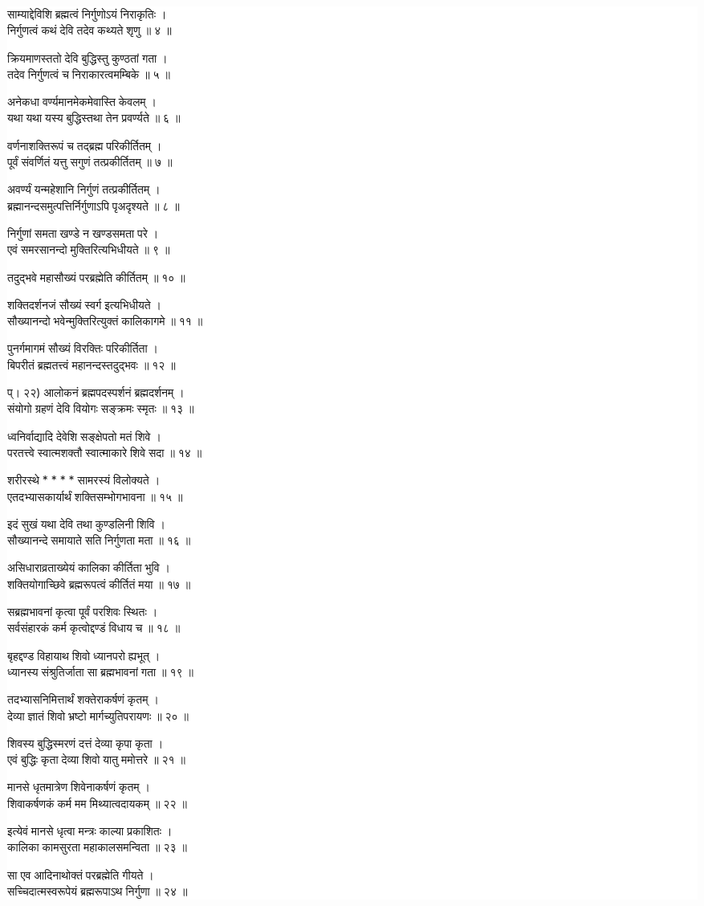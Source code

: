   
साम्याद्देविशि ब्रह्मत्वं निर्गुणोऽयं निराकृतिः ।  
निर्गुणत्वं कथं देवि तदेव कथ्यते शृणु ॥ ४ ॥  
  
क्रियमाणस्ततो देवि बुद्धिस्तु कुण्ठतां गता ।  
तदेव निर्गुणत्वं च निराकारत्वमम्बिके ॥ ५ ॥  
  
अनेकधा वर्ण्यमानमेकमेवास्ति केवलम् ।  
यथा यथा यस्य बुद्धिस्तथा तेन प्रवर्ण्यते ॥ ६ ॥  
  
वर्णनाशक्तिरूपं च तद्ब्रह्म परिकीर्तितम् ।  
पूर्वं संवर्णितं यत्तु सगुणं तत्प्रकीर्तितम् ॥ ७ ॥  
  
अवर्ण्यं यन्महेशानि निर्गुणं तत्प्रकीर्तितम् ।  
ब्रह्मानन्दसमुत्पत्तिर्निर्गुणाऽपि पृअदृश्यते ॥ ८ ॥  
  
निर्गुणां समता खण्डे न खण्डसमता परे ।  
एवं समरसानन्दो मुक्तिरित्यभिधीयते ॥ ९ ॥  
  
तदुद्भवे महासौख्यं परब्रह्मेति कीर्तितम् ॥ १० ॥  
  
शक्तिदर्शनजं सौख्यं स्वर्ग इत्यभिधीयते ।  
सौख्यानन्दो भवेन्मुक्तिरित्युक्तं कालिकागमे ॥ ११ ॥  
  
पुनर्गमागमं सौख्यं विरक्तिः परिकीर्तिता ।  
बिपरीतं ब्रह्मतत्त्वं महानन्दस्तदुद्भवः ॥ १२ ॥  
  
प्। २२) आलोकनं ब्रह्मपदस्पर्शनं ब्रह्मदर्शनम् ।  
संयोगो ग्रहणं देवि वियोगः सङ्क्रमः स्मृतः ॥ १३ ॥  
  
ध्वनिर्वाद्यादि देवेशि सङ्क्षेपतो मतं शिवे ।  
परतत्त्वे स्वात्मशक्तौ स्वात्माकारे शिवे सदा ॥ १४ ॥  
  
शरीरस्थे * * * * सामरस्यं विलोक्यते ।  
एतदभ्यासकार्यार्थं शक्तिसम्भोगभावना ॥ १५ ॥  
  
इदं सुखं यथा देवि तथा कुण्डलिनी शिवि ।  
सौख्यानन्दे समायाते सति निर्गुणता मता ॥ १६ ॥  
  
असिधाराव्रताख्येयं कालिका कीर्तिता भुवि ।  
शक्तियोगाच्छिवे ब्रह्मरूपत्वं कीर्तितं मया ॥ १७ ॥  
  
सब्रह्मभावनां कृत्वा पूर्वं परशिवः स्थितः ।  
सर्वसंहारकं कर्म कृत्वोद्दण्डं विधाय च ॥ १८ ॥  
  
बृहद्दण्ड विहायाथ शिवो ध्यानपरो ह्यभूत् ।  
ध्यानस्य संश्रुतिर्जाता सा ब्रह्मभावनां गता ॥ १९ ॥  
  
तदभ्यासनिमित्तार्थं शक्तेराकर्षणं कृतम् ।  
देव्या ज्ञातं शिवो भ्रष्टो मार्गच्युतिपरायणः ॥ २० ॥  
  
शिवस्य बुद्धिस्मरणं दत्तं देव्या कृपा कृता ।  
एवं बुद्धिः कृता देव्या शिवो यातु ममोत्तरे ॥ २१ ॥  
  
मानसे धृतमात्रेण शिवेनाकर्षणं कृतम् ।  
शिवाकर्षणकं कर्म मम मिथ्यात्वदायकम् ॥ २२ ॥  
  
इत्येवं मानसे धृत्वा मन्त्रः काल्या प्रकाशितः ।  
कालिका कामसुरता महाकालसमन्विता ॥ २३ ॥  
  
सा एव आदिनाथोक्तं परब्रह्मेति गीयते ।  
सच्चिदात्मस्वरूपेयं ब्रह्मरूपाऽथ निर्गुणा ॥ २४ ॥  
  